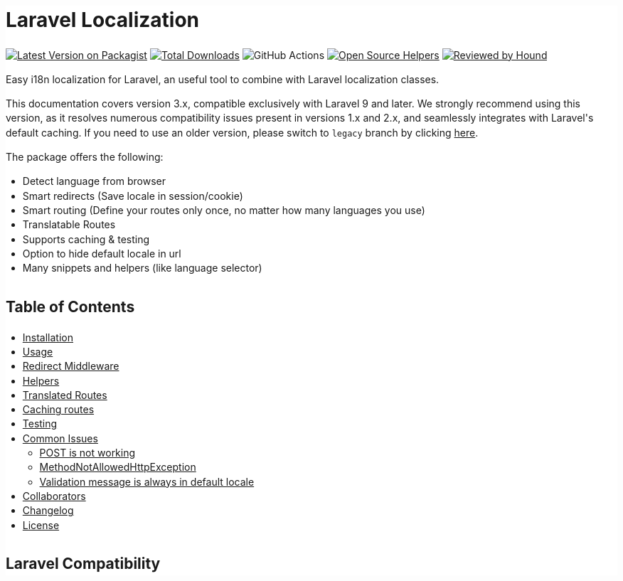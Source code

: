 # Laravel Localization

[![Latest Version on Packagist](https://img.shields.io/packagist/v/mcamara/laravel-localization.svg?style=flat-square)](https://packagist.org/packages/mcamara/laravel-localization)
[![Total Downloads](https://img.shields.io/packagist/dt/mcamara/laravel-localization.svg?style=flat-square)](https://packagist.org/packages/mcamara/laravel-localization)
![GitHub Actions](https://github.com/mcamara/laravel-localization/actions/workflows/run-tests.yml/badge.svg)
[![Open Source Helpers](https://www.codetriage.com/mcamara/laravel-localization/badges/users.svg)](https://www.codetriage.com/mcamara/laravel-localization)
[![Reviewed by Hound](https://img.shields.io/badge/Reviewed_by-Hound-8E64B0.svg)](https://houndci.com)

Easy i18n localization for Laravel, an useful tool to combine with Laravel localization classes.

This documentation covers version 3.x, compatible exclusively with Laravel 9 and later.
We strongly recommend using this version, as it resolves numerous compatibility issues present in versions 1.x and 2.x, 
and seamlessly integrates with Laravel's default caching. 
If you need to use an older version, please switch to `legacy` branch by clicking [here](https://github.com/mcamara/laravel-localization/tree/legacy).

The package offers the following:

 - Detect language from browser
 - Smart redirects (Save locale in session/cookie)
 - Smart routing (Define your routes only once, no matter how many languages you use)
 - Translatable Routes
 - Supports caching & testing
 - Option to hide default locale in url
 - Many snippets and helpers (like language selector)

## Table of Contents

- <a href="#installation">Installation</a>
- <a href="#usage">Usage</a>
- <a href="#redirect-middleware">Redirect Middleware</a>
- <a href="#helpers">Helpers</a>
- <a href="#translated-routes">Translated Routes</a>
- <a href="#caching-routes">Caching routes</a>
- <a href="#testing">Testing</a>
- <a href="#common-issues">Common Issues</a>
    - <a href="#post-is-not-working">POST is not working</a>
    - <a href="#methodnotallowedhttpexception">MethodNotAllowedHttpException</a>
    - <a href="#validation-message-is-only-in-default-locale">Validation message is always in default locale</a>
- <a href="#collaborators">Collaborators</a>
- <a href="#changelog">Changelog</a>
- <a href="#license">License</a>

## Laravel Compatibility
